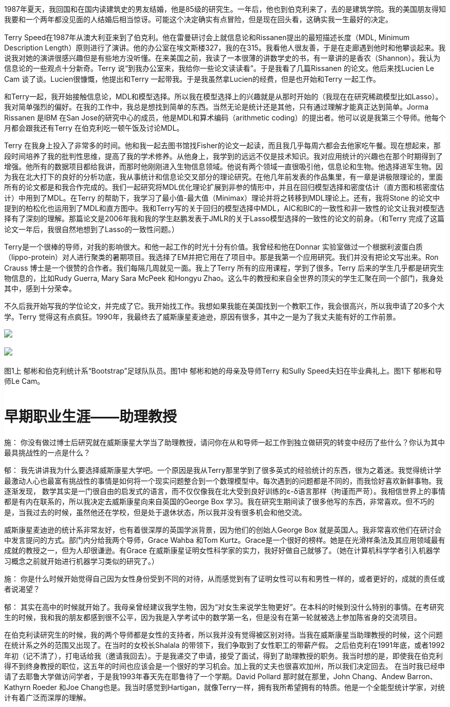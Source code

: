 1987年夏天，我回国和在国内读建筑史的男友结婚，他是85级的研究生。一年后，他也到伯克利来了，去的是建筑学院。我的美国朋友得知我要和一个两年都没见面的人结婚后相当惊讶。可能这个决定确实有点冒险，但是现在回头看，这确实我一生最好的决定。

Terry Speed在1987年从澳大利亚来到了伯克利。他在雷曼研讨会上就信息论和Rissanen提出的最短描述长度（MDL, Minimum Description Length）原则进行了演讲。他的办公室在埃文斯楼327，我的在315。我看他人很友善，于是在走廊遇到他时和他攀谈起来。我说我对她的演讲很感兴趣但是有些地方没听懂。在来美国之前，我读了一本很薄的讲数学史的书，有一章讲的是香农（Shannon）。我认为信息论的一些观点十分新奇。Terry 说“到我办公室来，我给你一些论文读读看”。于是我看了几篇Rissanen 的论文。他后来找Lucien Le Cam 谈了谈。Lucien很慷慨，他提出和Terry 一起带我。于是我虽然拿Lucien的经费，但是也开始和Terry 一起工作。

和Terry一起，我开始接触信息论，MDL和模型选择。所以我在模型选择上的兴趣就是从那时开始的（我现在在研究稀疏模型比如Lasso）。我对简单强烈的偏好。在我的工作中，我总是想找到简单的东西。当然无论是统计还是其他，只有通过理解才能真正达到简单。Jorma Rissanen 是IBM 在San Jose的研究中心的成员，他是MDL和算术编码（arithmetic coding）的提出者。他可以说是我第三个导师。他每个月都会跟我还有Terry 在伯克利吃一顿午饭及讨论MDL。

Terry 在我身上投入了非常多的时间。他和我一起去图书馆找Fisher的论文一起读，而且我几乎每周六都会去他家吃午餐。现在想起来，那段时间培养了我的批判性思维，提高了我的学术修养。从他身上，我学到的远远不仅是技术知识。我对应用统计的兴趣也在那个时期得到了增强。他所有的数据项目都给我讲，而那时他刚刚进入生物信息领域。他说有两个领域一直很吸引他，信息论和生物。他选择进军生物。因为我在北大打下的良好的分析功底，我从事统计和信息论交叉部分的理论研究。在他几年前发表的作品集里，有一章是讲极限理论的，里面所有的论文都是和我合作完成的。我们一起研究将MDL优化理论扩展到非参的情形中，并且在回归模型选择和密度估计（直方图和核密度估计）中用到了MDL。在Terry 的帮助下，我学习了最小值-最大值（Minimax）理论并将之转移到MDL理论上。还有，我将Stone 的论文中提到的柏松化也运用到了MDL和直方图中。我和Terry写的关于回归的模型选择中MDL，AIC和BIC的一致性和非一致性的论文让我对模型选择有了深刻的理解。那篇论文是2006年我和我的学生赵鹏发表于JMLR的关于Lasso模型选择的一致性的论文的前身。（和Terry 完成了这篇论文一年后，我很自然地想到了Lasso的一致性问题。）

Terry是一个很棒的导师，对我的影响很大。和他一起工作的时光十分有价值。我曾经和他在Donnar 实验室做过一个根据利波蛋白质（lippo-protein）对人进行聚类的暑期项目。我选择了EM并把它用在了项目中。那是我第一个应用研究。我们并没有把论文写出来。Ron Crauss 博士是一个很赞的合作者。我们每隔几周就见一面。我上了Terry 所有的应用课程，学到了很多。Terry 后来的学生几乎都是研究生物信息的，比如Rudy Guerra, Mary Sara McPeek 和Hongyu Zhao。这么牛的教授和来自全世界的顶尖的学生汇聚在同一个部门，我身处其中，感到十分荣幸。

不久后我开始写我的学位论文，并完成了它。我开始找工作。我想如果我能在美国找到一个教职工作，我会很高兴，所以我申请了20多个大学。Terry 觉得这有点疯狂。1990年，我最终去了威斯康星麦迪逊，原因有很多，其中之一是为了我丈夫能有好的工作前景。


![](https://github.com/cosname/translation/blob/master/Yubin-interview/fig/fig1-1.jpg?raw=true)

![](https://github.com/cosname/translation/blob/master/Yubin-interview/fig/fig1-2.jpg?raw=true)

图1上 郁彬和伯克利统计系“Bootstrap”足球队队员。图1中 郁彬和她的母亲及导师Terry 和Sully Speed夫妇在毕业典礼上。图1下 郁彬和导师Le Cam。

# 早期职业生涯——助理教授

施： 你没有做过博士后研究就在威斯康星大学当了助理教授，请问你在从和导师一起工作到独立做研究的转变中经历了些什么？你认为其中最具挑战性的一点是什么？

郁： 我先讲讲我为什么要选择威斯康星大学吧。一个原因是我从Terry那里学到了很多英式的经验统计的东西，很为之着迷。我觉得统计学最激动人心也最富有挑战性的事情是如何将一个现实问题整合到一个数理模型中。每次遇到的问题都是不同的，而我恰好喜欢新鲜事物。我逐渐发现， 数学其实是一门很自由的启发式的语言，而不仅仅像我在北大受到良好训练的ε-δ语言那样（拘谨而严苛）。我相信世界上的事情都是有内在联系的，所以我决定去威斯康星向来自英国的George Box 学习。我在研究生期间读了很多他写的东西，非常喜欢。但不巧的是，当我过去的时候，虽然他还在学校，但是处于退休状态，所以我并没有很多机会和他交流。

威斯康星麦迪逊的统计系非常友好，也有着很深厚的英国学派背景，因为他们的创始人George Box 就是英国人。我非常喜欢他们在研讨会中发言提问的方式。部门内分给我两个导师，Grace Wahba 和Tom Kurtz。Grace是一个很好的榜样。她是在光滑样条法及其应用领域最有成就的教授之一，但为人却很谦逊。有Grace 在威斯康星证明女性科学家的实力，我好好做自己就够了。（她在计算机科学学者引入机器学习概念之前就开始进行机器学习类似的研究了。）

施： 你是什么时候开始觉得自己因为女性身份受到不同的对待，从而感觉到有了证明女性可以有和男性一样的，或者更好的，成就的责任或者说渴望？

郁： 其实在高中的时候就开始了。我母亲曾经建议我学生物，因为“对女生来说学生物更好”。在本科的时候到没什么特别的事情。在考研究生的时候，我和我的朋友都感到很不公平，因为我是入学考试中的数学第一名，但是没有在第一轮就被选上参加陈省身的交流项目。

在伯克利读研究生的时候，我的两个导师都是女性的支持者，所以我并没有觉得被区别对待。当我在威斯康星当助理教授的时候，这个问题在统计系之外的范围又出现了。在当时的女校长Shalala 的带领下，我们争取到了女性职工的带薪产假。 之后伯克利在1991年底，或者1992年初（记不清了），打电话给我（邀请我回去）。于是我递交了申请，接受了面试，得到了助理教授的职务。我当时想的是，即使我在伯克利得不到终身教授的职位，这五年的时间也应该会是一个很好的学习机会。加上我的丈夫也很喜欢加州，所以我们决定回去。 在当时我已经申请了去耶鲁大学做访问学者，于是我1993年春天先在耶鲁待了一个学期。David Pollard 那时就在那里，John Chang、Andew Barron、Kathyrn Roeder 和Joe Chang也是。我当时感觉到Hartigan，就像Terry一样，拥有我所希望拥有的特质。他是一个全能型统计学家，对统计有着广泛而深厚的理解。
